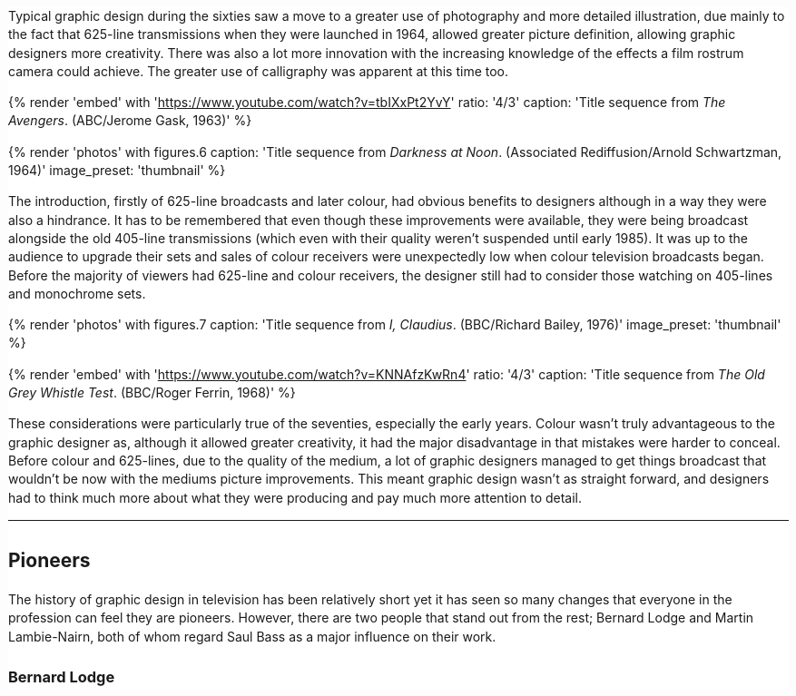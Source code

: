 Typical graphic design during the sixties saw a move to a greater use of photography and more detailed illustration, due mainly to the fact that 625-line transmissions when they were launched in 1964, allowed greater picture definition, allowing graphic designers more creativity. There was also a lot more innovation with the increasing knowledge of the effects a film rostrum camera could achieve. The greater use of calligraphy was apparent at this time too.

{% render 'embed' with 'https://www.youtube.com/watch?v=tbIXxPt2YvY'
  ratio: '4/3'
  caption: 'Title sequence from <cite>The Avengers</cite>. (ABC/Jerome Gask, 1963)'
%}

{% render 'photos' with figures.6
  caption: 'Title sequence from <cite>Darkness at Noon</cite>. (Associated Rediffusion/Arnold Schwartzman, 1964)'
  image_preset: 'thumbnail'
%}

The introduction, firstly of 625-line broadcasts and later colour, had obvious benefits to designers although in a way they were also a hindrance. It has to be remembered that even though these improvements were available, they were being broadcast alongside the old 405-line transmissions (which even with their quality weren’t suspended until early 1985). It was up to the audience to upgrade their sets and sales of colour receivers were unexpectedly low when colour television broadcasts began. Before the majority of viewers had 625-line and colour receivers, the designer still had to consider those watching on 405-lines and monochrome sets.

{% render 'photos' with figures.7
  caption: 'Title sequence from <cite>I, Claudius</cite>. (BBC/Richard Bailey, 1976)'
  image_preset: 'thumbnail'
%}

{% render 'embed' with 'https://www.youtube.com/watch?v=KNNAfzKwRn4'
  ratio: '4/3'
  caption: 'Title sequence from <cite>The Old Grey Whistle Test</cite>. (BBC/Roger Ferrin, 1968)'
%}

These considerations were particularly true of the seventies, especially the early years. Colour wasn’t truly advantageous to the graphic designer as, although it allowed greater creativity, it had the major disadvantage in that mistakes were harder to conceal. Before colour and 625-lines, due to the quality of the medium, a lot of graphic designers managed to get things broadcast that wouldn’t be now with the mediums picture improvements. This meant graphic design wasn’t as straight forward, and designers had to think much more about what they were producing and pay much more attention to detail.

***

## Pioneers

The history of graphic design in television has been relatively short yet it has seen so many changes that everyone in the profession can feel they are pioneers. However, there are two people that stand out from the rest; Bernard Lodge and Martin Lambie-Nairn, both of whom regard Saul Bass as a major influence on their work.

### Bernard Lodge
